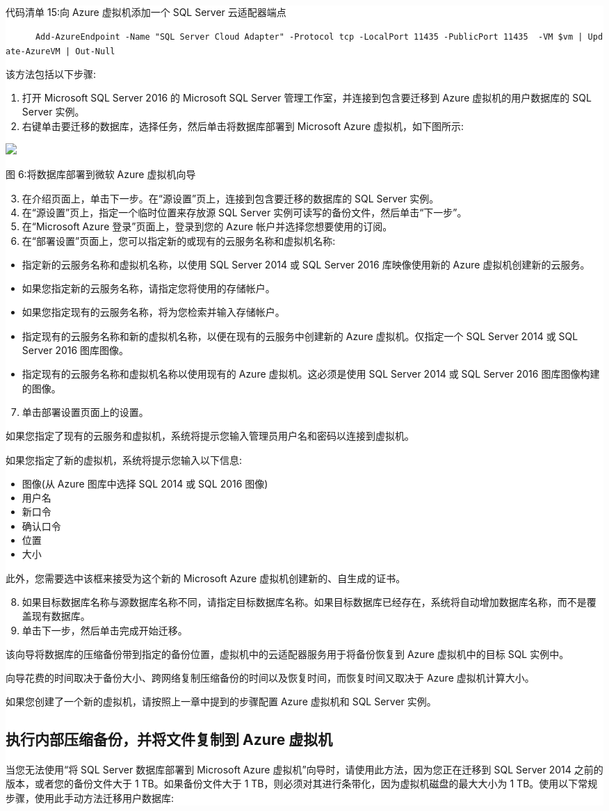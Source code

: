 代码清单 15:向 Azure 虚拟机添加一个 SQL Server 云适配器端点

```
      Add-AzureEndpoint -Name "SQL Server Cloud Adapter" -Protocol tcp -LocalPort 11435 -PublicPort 11435  -VM $vm | Update-AzureVM | Out-Null

```

该方法包括以下步骤:

1.  打开 Microsoft SQL Server 2016 的 Microsoft SQL Server 管理工作室，并连接到包含要迁移到 Azure 虚拟机的用户数据库的 SQL Server 实例。
2.  右键单击要迁移的数据库，选择任务，然后单击将数据库部署到 Microsoft Azure 虚拟机，如下图所示:

![](../Images/image008.jpg)

图 6:将数据库部署到微软 Azure 虚拟机向导

3.  在介绍页面上，单击下一步。在“源设置”页上，连接到包含要迁移的数据库的 SQL Server 实例。
4.  在“源设置”页上，指定一个临时位置来存放源 SQL Server 实例可读写的备份文件，然后单击“下一步”。
5.  在“Microsoft Azure 登录”页面上，登录到您的 Azure 帐户并选择您想要使用的订阅。
6.  在“部署设置”页面上，您可以指定新的或现有的云服务名称和虚拟机名称:

*   指定新的云服务名称和虚拟机名称，以使用 SQL Server 2014 或 SQL Server 2016 库映像使用新的 Azure 虚拟机创建新的云服务。

*   如果您指定新的云服务名称，请指定您将使用的存储帐户。
*   如果您指定现有的云服务名称，将为您检索并输入存储帐户。

*   指定现有的云服务名称和新的虚拟机名称，以便在现有的云服务中创建新的 Azure 虚拟机。仅指定一个 SQL Server 2014 或 SQL Server 2016 图库图像。
*   指定现有的云服务名称和虚拟机名称以使用现有的 Azure 虚拟机。这必须是使用 SQL Server 2014 或 SQL Server 2016 图库图像构建的图像。

7.  单击部署设置页面上的设置。

如果您指定了现有的云服务和虚拟机，系统将提示您输入管理员用户名和密码以连接到虚拟机。

如果您指定了新的虚拟机，系统将提示您输入以下信息:

*   图像(从 Azure 图库中选择 SQL 2014 或 SQL 2016 图像)
*   用户名
*   新口令
*   确认口令
*   位置
*   大小

此外，您需要选中该框来接受为这个新的 Microsoft Azure 虚拟机创建新的、自生成的证书。

8.  如果目标数据库名称与源数据库名称不同，请指定目标数据库名称。如果目标数据库已经存在，系统将自动增加数据库名称，而不是覆盖现有数据库。
9.  单击下一步，然后单击完成开始迁移。

该向导将数据库的压缩备份带到指定的备份位置，虚拟机中的云适配器服务用于将备份恢复到 Azure 虚拟机中的目标 SQL 实例中。

向导花费的时间取决于备份大小、跨网络复制压缩备份的时间以及恢复时间，而恢复时间又取决于 Azure 虚拟机计算大小。

如果您创建了一个新的虚拟机，请按照上一章中提到的步骤配置 Azure 虚拟机和 SQL Server 实例。

## 执行内部压缩备份，并将文件复制到 Azure 虚拟机

当您无法使用“将 SQL Server 数据库部署到 Microsoft Azure 虚拟机”向导时，请使用此方法，因为您正在迁移到 SQL Server 2014 之前的版本，或者您的备份文件大于 1 TB。如果备份文件大于 1 TB，则必须对其进行条带化，因为虚拟机磁盘的最大大小为 1 TB。使用以下常规步骤，使用此手动方法迁移用户数据库:
